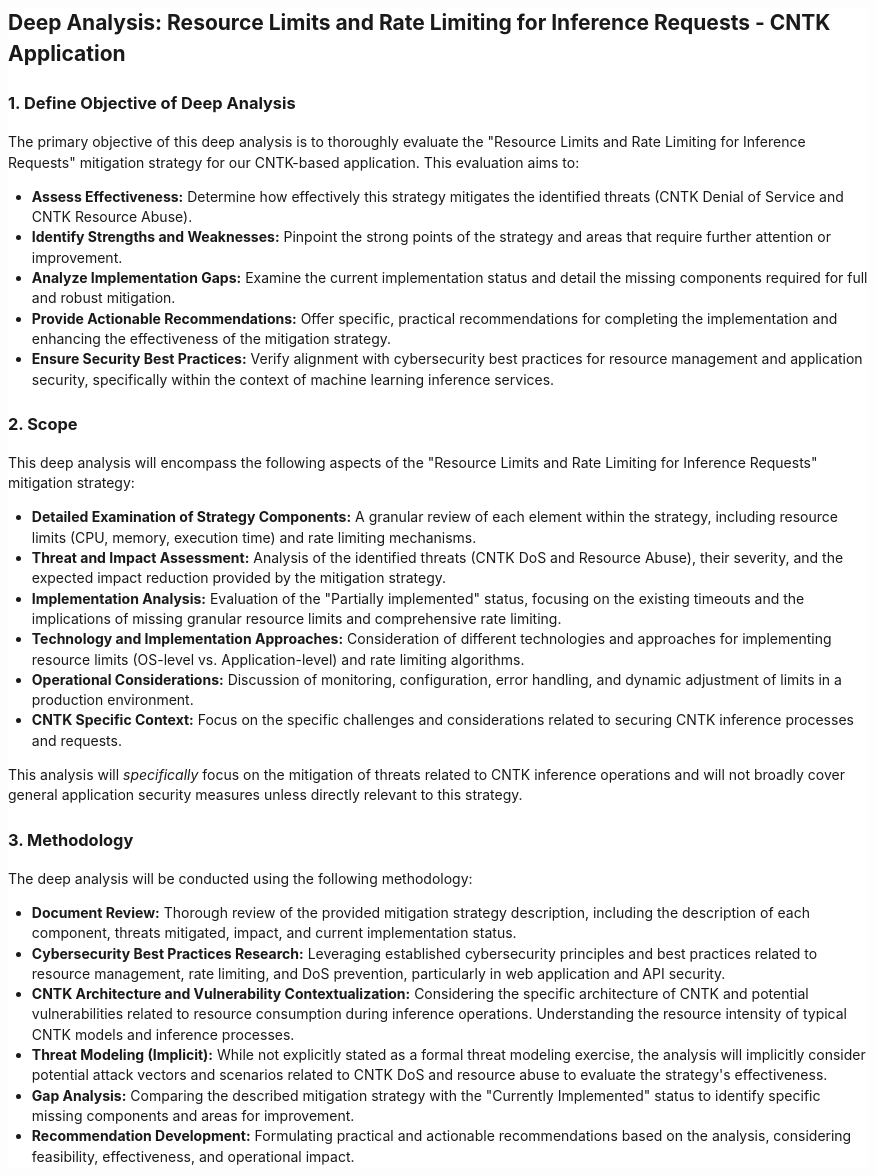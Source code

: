 ## Deep Analysis: Resource Limits and Rate Limiting for Inference Requests - CNTK Application

### 1. Define Objective of Deep Analysis

The primary objective of this deep analysis is to thoroughly evaluate the "Resource Limits and Rate Limiting for Inference Requests" mitigation strategy for our CNTK-based application. This evaluation aims to:

*   **Assess Effectiveness:** Determine how effectively this strategy mitigates the identified threats (CNTK Denial of Service and CNTK Resource Abuse).
*   **Identify Strengths and Weaknesses:**  Pinpoint the strong points of the strategy and areas that require further attention or improvement.
*   **Analyze Implementation Gaps:**  Examine the current implementation status and detail the missing components required for full and robust mitigation.
*   **Provide Actionable Recommendations:**  Offer specific, practical recommendations for completing the implementation and enhancing the effectiveness of the mitigation strategy.
*   **Ensure Security Best Practices:** Verify alignment with cybersecurity best practices for resource management and application security, specifically within the context of machine learning inference services.

### 2. Scope

This deep analysis will encompass the following aspects of the "Resource Limits and Rate Limiting for Inference Requests" mitigation strategy:

*   **Detailed Examination of Strategy Components:**  A granular review of each element within the strategy, including resource limits (CPU, memory, execution time) and rate limiting mechanisms.
*   **Threat and Impact Assessment:**  Analysis of the identified threats (CNTK DoS and Resource Abuse), their severity, and the expected impact reduction provided by the mitigation strategy.
*   **Implementation Analysis:**  Evaluation of the "Partially implemented" status, focusing on the existing timeouts and the implications of missing granular resource limits and comprehensive rate limiting.
*   **Technology and Implementation Approaches:** Consideration of different technologies and approaches for implementing resource limits (OS-level vs. Application-level) and rate limiting algorithms.
*   **Operational Considerations:**  Discussion of monitoring, configuration, error handling, and dynamic adjustment of limits in a production environment.
*   **CNTK Specific Context:**  Focus on the specific challenges and considerations related to securing CNTK inference processes and requests.

This analysis will *specifically* focus on the mitigation of threats related to CNTK inference operations and will not broadly cover general application security measures unless directly relevant to this strategy.

### 3. Methodology

The deep analysis will be conducted using the following methodology:

*   **Document Review:**  Thorough review of the provided mitigation strategy description, including the description of each component, threats mitigated, impact, and current implementation status.
*   **Cybersecurity Best Practices Research:**  Leveraging established cybersecurity principles and best practices related to resource management, rate limiting, and DoS prevention, particularly in web application and API security.
*   **CNTK Architecture and Vulnerability Contextualization:**  Considering the specific architecture of CNTK and potential vulnerabilities related to resource consumption during inference operations. Understanding the resource intensity of typical CNTK models and inference processes.
*   **Threat Modeling (Implicit):**  While not explicitly stated as a formal threat modeling exercise, the analysis will implicitly consider potential attack vectors and scenarios related to CNTK DoS and resource abuse to evaluate the strategy's effectiveness.
*   **Gap Analysis:**  Comparing the described mitigation strategy with the "Currently Implemented" status to identify specific missing components and areas for improvement.
*   **Recommendation Development:**  Formulating practical and actionable recommendations based on the analysis, considering feasibility, effectiveness, and operational impact.